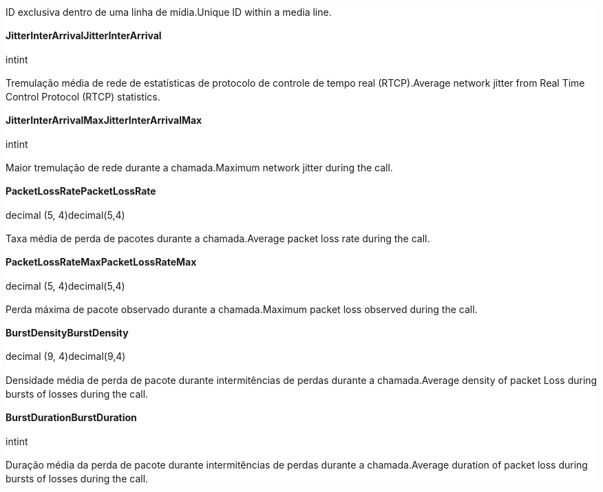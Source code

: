 <td><p><span data-ttu-id="e4420-127">ID exclusiva dentro de uma linha de mídia.</span><span class="sxs-lookup"><span data-stu-id="e4420-127">Unique ID within a media line.</span></span></p></td>
</tr>
<tr class="odd">
<td><p><span data-ttu-id="e4420-128"><strong>JitterInterArrival</strong></span><span class="sxs-lookup"><span data-stu-id="e4420-128"><strong>JitterInterArrival</strong></span></span></p></td>
<td><p><span data-ttu-id="e4420-129">int</span><span class="sxs-lookup"><span data-stu-id="e4420-129">int</span></span></p></td>
<td><p> </p></td>
<td><p><span data-ttu-id="e4420-130">Tremulação média de rede de estatísticas de protocolo de controle de tempo real (RTCP).</span><span class="sxs-lookup"><span data-stu-id="e4420-130">Average network jitter from Real Time Control Protocol (RTCP) statistics.</span></span></p></td>
</tr>
<tr class="even">
<td><p><span data-ttu-id="e4420-131"><strong>JitterInterArrivalMax</strong></span><span class="sxs-lookup"><span data-stu-id="e4420-131"><strong>JitterInterArrivalMax</strong></span></span></p></td>
<td><p><span data-ttu-id="e4420-132">int</span><span class="sxs-lookup"><span data-stu-id="e4420-132">int</span></span></p></td>
<td><p> </p></td>
<td><p><span data-ttu-id="e4420-133">Maior tremulação de rede durante a chamada.</span><span class="sxs-lookup"><span data-stu-id="e4420-133">Maximum network jitter during the call.</span></span></p></td>
</tr>
<tr class="odd">
<td><p><span data-ttu-id="e4420-134"><strong>PacketLossRate</strong></span><span class="sxs-lookup"><span data-stu-id="e4420-134"><strong>PacketLossRate</strong></span></span></p></td>
<td><p><span data-ttu-id="e4420-135">decimal (5, 4)</span><span class="sxs-lookup"><span data-stu-id="e4420-135">decimal(5,4)</span></span></p></td>
<td><p> </p></td>
<td><p><span data-ttu-id="e4420-136">Taxa média de perda de pacotes durante a chamada.</span><span class="sxs-lookup"><span data-stu-id="e4420-136">Average packet loss rate during the call.</span></span></p></td>
</tr>
<tr class="even">
<td><p><span data-ttu-id="e4420-137"><strong>PacketLossRateMax</strong></span><span class="sxs-lookup"><span data-stu-id="e4420-137"><strong>PacketLossRateMax</strong></span></span></p></td>
<td><p><span data-ttu-id="e4420-138">decimal (5, 4)</span><span class="sxs-lookup"><span data-stu-id="e4420-138">decimal(5,4)</span></span></p></td>
<td><p> </p></td>
<td><p><span data-ttu-id="e4420-139">Perda máxima de pacote observado durante a chamada.</span><span class="sxs-lookup"><span data-stu-id="e4420-139">Maximum packet loss observed during the call.</span></span></p></td>
</tr>
<tr class="odd">
<td><p><span data-ttu-id="e4420-140"><strong>BurstDensity</strong></span><span class="sxs-lookup"><span data-stu-id="e4420-140"><strong>BurstDensity</strong></span></span></p></td>
<td><p><span data-ttu-id="e4420-141">decimal (9, 4)</span><span class="sxs-lookup"><span data-stu-id="e4420-141">decimal(9,4)</span></span></p></td>
<td><p> </p></td>
<td><p><span data-ttu-id="e4420-142">Densidade média de perda de pacote durante intermitências de perdas durante a chamada.</span><span class="sxs-lookup"><span data-stu-id="e4420-142">Average density of packet Loss during bursts of losses during the call.</span></span></p></td>
</tr>
<tr class="even">
<td><p><span data-ttu-id="e4420-143"><strong>BurstDuration</strong></span><span class="sxs-lookup"><span data-stu-id="e4420-143"><strong>BurstDuration</strong></span></span></p></td>
<td><p><span data-ttu-id="e4420-144">int</span><span class="sxs-lookup"><span data-stu-id="e4420-144">int</span></span></p></td>
<td><p> </p></td>
<td><p><span data-ttu-id="e4420-145">Duração média da perda de pacote durante intermitências de perdas durante a chamada.</span><span class="sxs-lookup"><span data-stu-id="e4420-145">Average duration of packet loss during bursts of losses during the call.</span></span></p></td>
</tr>
<tr class="odd">